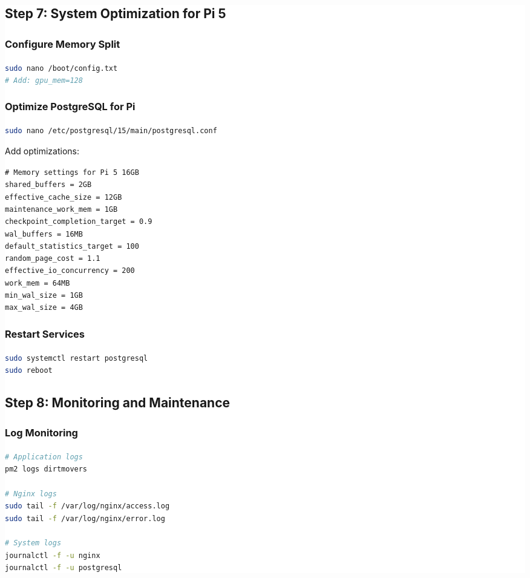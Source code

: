 ## Step 7: System Optimization for Pi 5

### Configure Memory Split
```bash
sudo nano /boot/config.txt
# Add: gpu_mem=128
```

### Optimize PostgreSQL for Pi
```bash
sudo nano /etc/postgresql/15/main/postgresql.conf
```

Add optimizations:
```
# Memory settings for Pi 5 16GB
shared_buffers = 2GB
effective_cache_size = 12GB
maintenance_work_mem = 1GB
checkpoint_completion_target = 0.9
wal_buffers = 16MB
default_statistics_target = 100
random_page_cost = 1.1
effective_io_concurrency = 200
work_mem = 64MB
min_wal_size = 1GB
max_wal_size = 4GB
```

### Restart Services
```bash
sudo systemctl restart postgresql
sudo reboot
```

## Step 8: Monitoring and Maintenance

### Log Monitoring
```bash
# Application logs
pm2 logs dirtmovers

# Nginx logs
sudo tail -f /var/log/nginx/access.log
sudo tail -f /var/log/nginx/error.log

# System logs
journalctl -f -u nginx
journalctl -f -u postgresql
```
